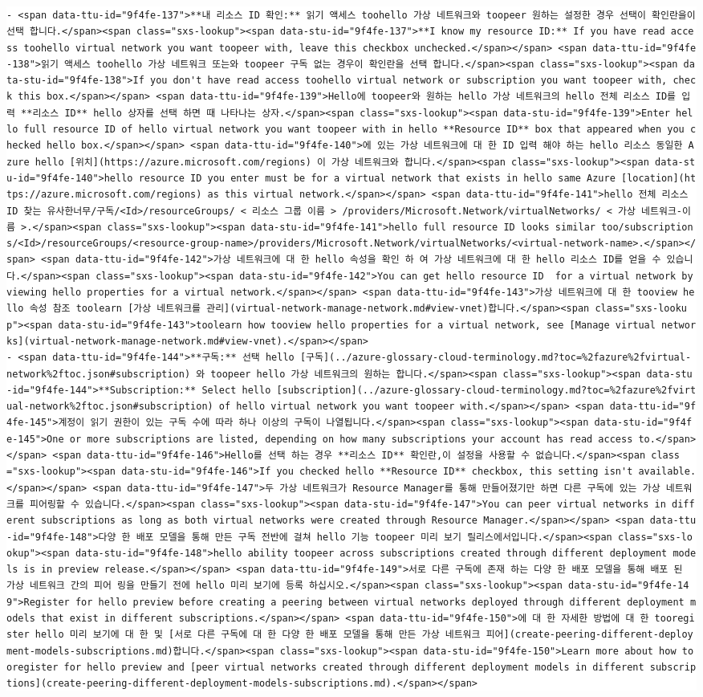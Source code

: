     - <span data-ttu-id="9f4fe-137">**내 리소스 ID 확인:** 읽기 액세스 toohello 가상 네트워크와 toopeer 원하는 설정한 경우 선택이 확인란을이 선택 합니다.</span><span class="sxs-lookup"><span data-stu-id="9f4fe-137">**I know my resource ID:** If you have read access toohello virtual network you want toopeer with, leave this checkbox unchecked.</span></span> <span data-ttu-id="9f4fe-138">읽기 액세스 toohello 가상 네트워크 또는와 toopeer 구독 없는 경우이 확인란을 선택 합니다.</span><span class="sxs-lookup"><span data-stu-id="9f4fe-138">If you don't have read access toohello virtual network or subscription you want toopeer with, check this box.</span></span> <span data-ttu-id="9f4fe-139">Hello에 toopeer와 원하는 hello 가상 네트워크의 hello 전체 리소스 ID를 입력 **리소스 ID** hello 상자를 선택 하면 때 나타나는 상자.</span><span class="sxs-lookup"><span data-stu-id="9f4fe-139">Enter hello full resource ID of hello virtual network you want toopeer with in hello **Resource ID** box that appeared when you checked hello box.</span></span> <span data-ttu-id="9f4fe-140">에 있는 가상 네트워크에 대 한 ID 입력 해야 하는 hello 리소스 동일한 Azure hello [위치](https://azure.microsoft.com/regions) 이 가상 네트워크와 합니다.</span><span class="sxs-lookup"><span data-stu-id="9f4fe-140">hello resource ID you enter must be for a virtual network that exists in hello same Azure [location](https://azure.microsoft.com/regions) as this virtual network.</span></span> <span data-ttu-id="9f4fe-141">hello 전체 리소스 ID 찾는 유사한너무/구독/<Id>/resourceGroups/ < 리소스 그룹 이름 > /providers/Microsoft.Network/virtualNetworks/ < 가상 네트워크-이름 >.</span><span class="sxs-lookup"><span data-stu-id="9f4fe-141">hello full resource ID looks similar too/subscriptions/<Id>/resourceGroups/<resource-group-name>/providers/Microsoft.Network/virtualNetworks/<virtual-network-name>.</span></span> <span data-ttu-id="9f4fe-142">가상 네트워크에 대 한 hello 속성을 확인 하 여 가상 네트워크에 대 한 hello 리소스 ID를 얻을 수 있습니다.</span><span class="sxs-lookup"><span data-stu-id="9f4fe-142">You can get hello resource ID  for a virtual network by viewing hello properties for a virtual network.</span></span> <span data-ttu-id="9f4fe-143">가상 네트워크에 대 한 tooview hello 속성 참조 toolearn [가상 네트워크를 관리](virtual-network-manage-network.md#view-vnet)합니다.</span><span class="sxs-lookup"><span data-stu-id="9f4fe-143">toolearn how tooview hello properties for a virtual network, see [Manage virtual networks](virtual-network-manage-network.md#view-vnet).</span></span>
    - <span data-ttu-id="9f4fe-144">**구독:** 선택 hello [구독](../azure-glossary-cloud-terminology.md?toc=%2fazure%2fvirtual-network%2ftoc.json#subscription) 와 toopeer hello 가상 네트워크의 원하는 합니다.</span><span class="sxs-lookup"><span data-stu-id="9f4fe-144">**Subscription:** Select hello [subscription](../azure-glossary-cloud-terminology.md?toc=%2fazure%2fvirtual-network%2ftoc.json#subscription) of hello virtual network you want toopeer with.</span></span> <span data-ttu-id="9f4fe-145">계정이 읽기 권한이 있는 구독 수에 따라 하나 이상의 구독이 나열됩니다.</span><span class="sxs-lookup"><span data-stu-id="9f4fe-145">One or more subscriptions are listed, depending on how many subscriptions your account has read access to.</span></span> <span data-ttu-id="9f4fe-146">Hello를 선택 하는 경우 **리소스 ID** 확인란,이 설정을 사용할 수 없습니다.</span><span class="sxs-lookup"><span data-stu-id="9f4fe-146">If you checked hello **Resource ID** checkbox, this setting isn't available.</span></span> <span data-ttu-id="9f4fe-147">두 가상 네트워크가 Resource Manager를 통해 만들어졌기만 하면 다른 구독에 있는 가상 네트워크를 피어링할 수 있습니다.</span><span class="sxs-lookup"><span data-stu-id="9f4fe-147">You can peer virtual networks in different subscriptions as long as both virtual networks were created through Resource Manager.</span></span> <span data-ttu-id="9f4fe-148">다양 한 배포 모델을 통해 만든 구독 전반에 걸쳐 hello 기능 toopeer 미리 보기 릴리스에서입니다.</span><span class="sxs-lookup"><span data-stu-id="9f4fe-148">hello ability toopeer across subscriptions created through different deployment models is in preview release.</span></span> <span data-ttu-id="9f4fe-149">서로 다른 구독에 존재 하는 다양 한 배포 모델을 통해 배포 된 가상 네트워크 간의 피어 링을 만들기 전에 hello 미리 보기에 등록 하십시오.</span><span class="sxs-lookup"><span data-stu-id="9f4fe-149">Register for hello preview before creating a peering between virtual networks deployed through different deployment models that exist in different subscriptions.</span></span> <span data-ttu-id="9f4fe-150">에 대 한 자세한 방법에 대 한 tooregister hello 미리 보기에 대 한 및 [서로 다른 구독에 대 한 다양 한 배포 모델을 통해 만든 가상 네트워크 피어](create-peering-different-deployment-models-subscriptions.md)합니다.</span><span class="sxs-lookup"><span data-stu-id="9f4fe-150">Learn more about how tooregister for hello preview and [peer virtual networks created through different deployment models in different subscriptions](create-peering-different-deployment-models-subscriptions.md).</span></span>